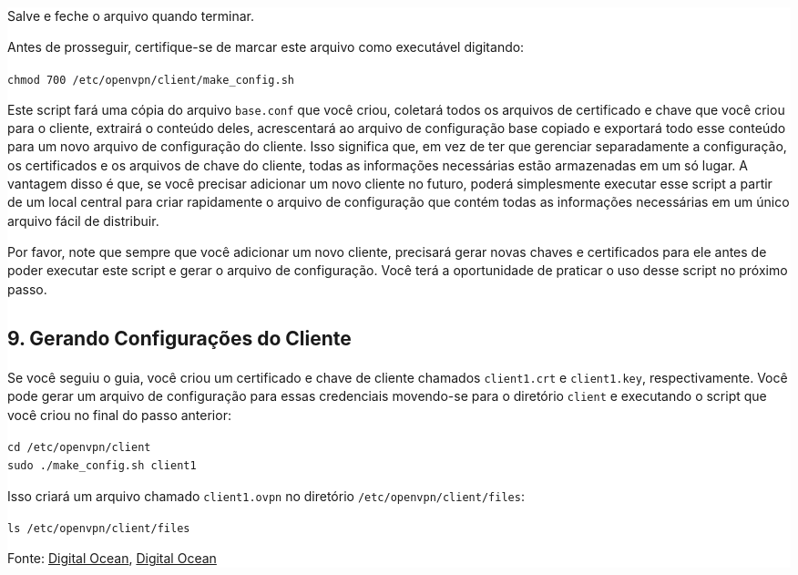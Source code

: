 Salve e feche o arquivo quando terminar.

Antes de prosseguir, certifique-se de marcar este arquivo como executável digitando:

````shell
chmod 700 /etc/openvpn/client/make_config.sh
````

Este script fará uma cópia do arquivo `base.conf` que você criou, coletará todos os arquivos de certificado e chave que você criou para o cliente, extrairá o conteúdo deles, acrescentará ao arquivo de configuração base copiado e exportará todo esse conteúdo para um novo arquivo de configuração do cliente. Isso significa que, em vez de ter que gerenciar separadamente a configuração, os certificados e os arquivos de chave do cliente, todas as informações necessárias estão armazenadas em um só lugar. A vantagem disso é que, se você precisar adicionar um novo cliente no futuro, poderá simplesmente executar esse script a partir de um local central para criar rapidamente o arquivo de configuração que contém todas as informações necessárias em um único arquivo fácil de distribuir.

Por favor, note que sempre que você adicionar um novo cliente, precisará gerar novas chaves e certificados para ele antes de poder executar este script e gerar o arquivo de configuração. Você terá a oportunidade de praticar o uso desse script no próximo passo.


## 9. Gerando Configurações do Cliente
Se você seguiu o guia, você criou um certificado e chave de cliente chamados `client1.crt` e `client1.key`, respectivamente. Você pode gerar um arquivo de configuração para essas credenciais movendo-se para o diretório `client` e executando o script que você criou no final do passo anterior:

````shell
cd /etc/openvpn/client
sudo ./make_config.sh client1
````

Isso criará um arquivo chamado `client1.ovpn` no diretório `/etc/openvpn/client/files`:

````shell
ls /etc/openvpn/client/files
````

Fonte: [Digital Ocean](https://www.digitalocean.com/community/tutorials/how-to-set-up-and-configure-a-certificate-authority-ca-on-debian-11#step-2-preparing-a-public-key-infrastructure-directory), [Digital Ocean](https://www.digitalocean.com/community/tutorials/how-to-set-up-an-openvpn-server-on-debian-11)